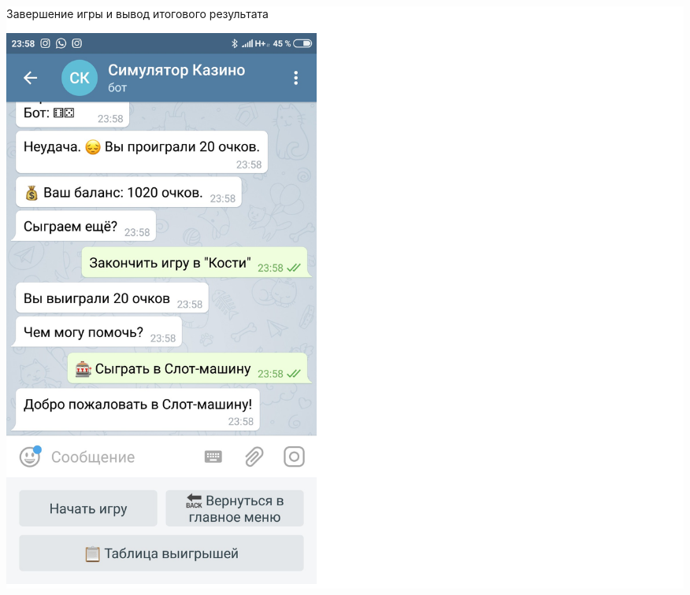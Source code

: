 Завершение игры и вывод итогового результата

<img src="https://github.com/denis-bush/casinosim-bot/blob/master/Screenshots/3.jpg" height="700"/> 

